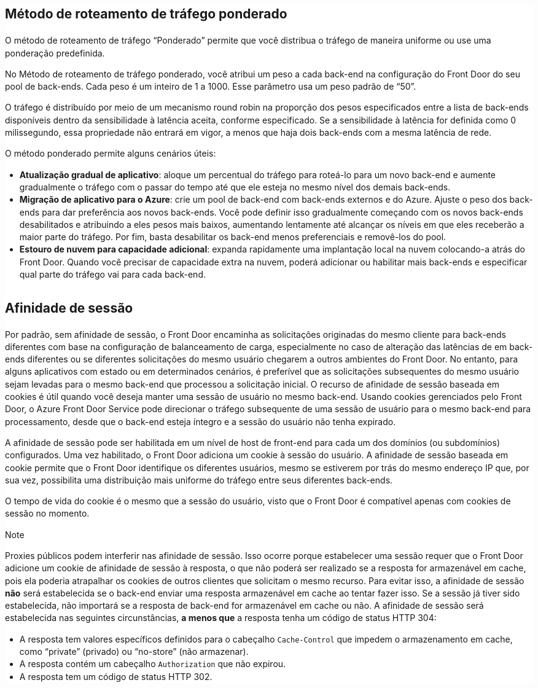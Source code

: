 ## <a name = "weighted"></a>Método de roteamento de tráfego ponderado
O método de roteamento de tráfego “Ponderado” permite que você distribua o tráfego de maneira uniforme ou use uma ponderação predefinida.

No Método de roteamento de tráfego ponderado, você atribui um peso a cada back-end na configuração do Front Door do seu pool de back-ends. Cada peso é um inteiro de 1 a 1000. Esse parâmetro usa um peso padrão de “50”.

O tráfego é distribuído por meio de um mecanismo round robin na proporção dos pesos especificados entre a lista de back-ends disponíveis dentro da sensibilidade à latência aceita, conforme especificado. Se a sensibilidade à latência for definida como 0 milissegundo, essa propriedade não entrará em vigor, a menos que haja dois back-ends com a mesma latência de rede. 

O método ponderado permite alguns cenários úteis:

* **Atualização gradual de aplicativo**: aloque um percentual do tráfego para roteá-lo para um novo back-end e aumente gradualmente o tráfego com o passar do tempo até que ele esteja no mesmo nível dos demais back-ends.
* **Migração de aplicativo para o Azure**: crie um pool de back-end com back-ends externos e do Azure. Ajuste o peso dos back-ends para dar preferência aos novos back-ends. Você pode definir isso gradualmente começando com os novos back-ends desabilitados e atribuindo a eles pesos mais baixos, aumentando lentamente até alcançar os níveis em que eles receberão a maior parte do tráfego. Por fim, basta desabilitar os back-end menos preferenciais e removê-los do pool.  
* **Estouro de nuvem para capacidade adicional**: expanda rapidamente uma implantação local na nuvem colocando-a atrás do Front Door. Quando você precisar de capacidade extra na nuvem, poderá adicionar ou habilitar mais back-ends e especificar qual parte do tráfego vai para cada back-end.

## <a name = "affinity"></a>Afinidade de sessão
Por padrão, sem afinidade de sessão, o Front Door encaminha as solicitações originadas do mesmo cliente para back-ends diferentes com base na configuração de balanceamento de carga, especialmente no caso de alteração das latências de em back-ends diferentes ou se diferentes solicitações do mesmo usuário chegarem a outros ambientes do Front Door. No entanto, para alguns aplicativos com estado ou em determinados cenários, é preferível que as solicitações subsequentes do mesmo usuário sejam levadas para o mesmo back-end que processou a solicitação inicial. O recurso de afinidade de sessão baseada em cookies é útil quando você deseja manter uma sessão de usuário no mesmo back-end. Usando cookies gerenciados pelo Front Door, o Azure Front Door Service pode direcionar o tráfego subsequente de uma sessão de usuário para o mesmo back-end para processamento, desde que o back-end esteja íntegro e a sessão do usuário não tenha expirado. 

A afinidade de sessão pode ser habilitada em um nível de host de front-end para cada um dos domínios (ou subdomínios) configurados. Uma vez habilitado, o Front Door adiciona um cookie à sessão do usuário. A afinidade de sessão baseada em cookie permite que o Front Door identifique os diferentes usuários, mesmo se estiverem por trás do mesmo endereço IP que, por sua vez, possibilita uma distribuição mais uniforme do tráfego entre seus diferentes back-ends.

O tempo de vida do cookie é o mesmo que a sessão do usuário, visto que o Front Door é compatível apenas com cookies de sessão no momento. 

> [!NOTE]
> Proxies públicos podem interferir nas afinidade de sessão. Isso ocorre porque estabelecer uma sessão requer que o Front Door adicione um cookie de afinidade de sessão à resposta, o que não poderá ser realizado se a resposta for armazenável em cache, pois ela poderia atrapalhar os cookies de outros clientes que solicitam o mesmo recurso. Para evitar isso, a afinidade de sessão **não** será estabelecida se o back-end enviar uma resposta armazenável em cache ao tentar fazer isso. Se a sessão já tiver sido estabelecida, não importará se a resposta de back-end for armazenável em cache ou não.
> A afinidade de sessão será estabelecida nas seguintes circunstâncias, **a menos que** a resposta tenha um código de status HTTP 304:
> - A resposta tem valores específicos definidos para o cabeçalho ```Cache-Control``` que impedem o armazenamento em cache, como “private” (privado) ou “no-store” (não armazenar).
> - A resposta contém um cabeçalho ```Authorization``` que não expirou.
> - A resposta tem um código de status HTTP 302.
